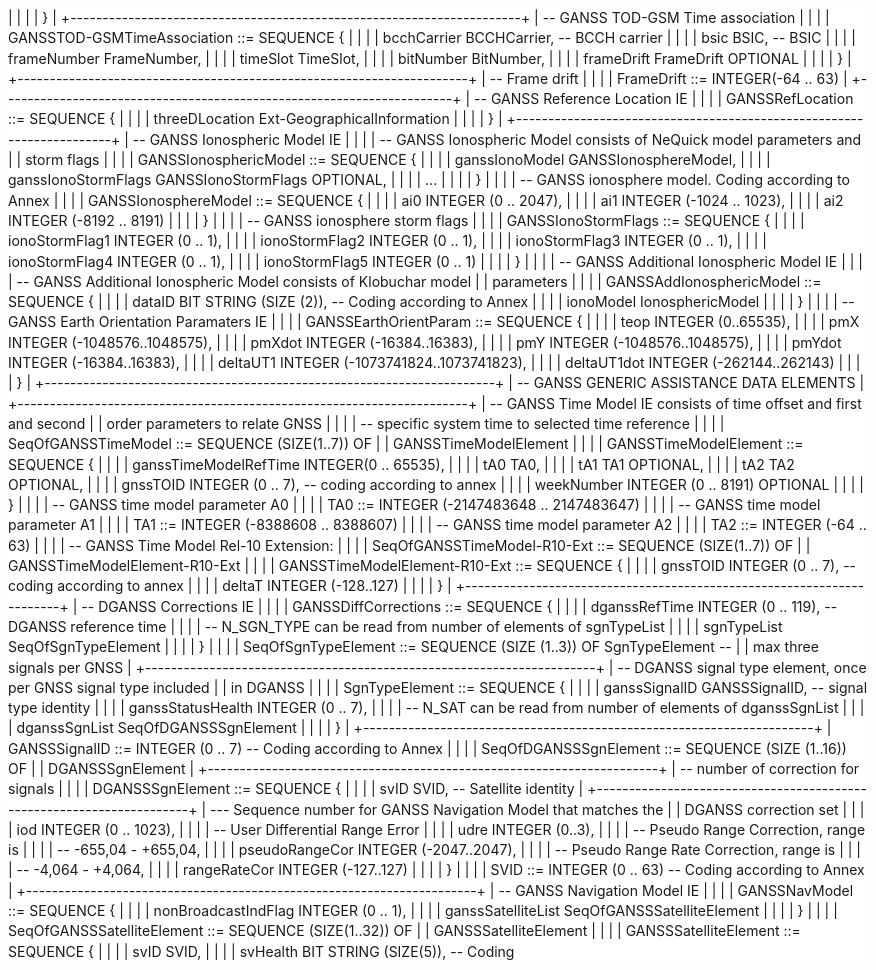 | | | | } | +----------------------------------------------------------------------+ | -- GANSS TOD-GSM Time association | | | | GANSSTOD-GSMTimeAssociation ::= SEQUENCE { | | | | bcchCarrier BCCHCarrier, -- BCCH carrier | | | | bsic BSIC, -- BSIC | | | | frameNumber FrameNumber, | | | | timeSlot TimeSlot, | | | | bitNumber BitNumber, | | | | frameDrift FrameDrift OPTIONAL | | | | } | +----------------------------------------------------------------------+ | -- Frame drift | | | | FrameDrift ::= INTEGER(-64 .. 63) | +----------------------------------------------------------------------+ | -- GANSS Reference Location IE | | | | GANSSRefLocation ::= SEQUENCE { | | | | threeDLocation Ext-GeographicalInformation | | | | } | +----------------------------------------------------------------------+ | -- GANSS Ionospheric Model IE | | | | -- GANSS Ionospheric Model consists of NeQuick model parameters and | | storm flags | | | | GANSSIonosphericModel ::= SEQUENCE { | | | | ganssIonoModel GANSSIonosphereModel, | | | | ganssIonoStormFlags GANSSIonoStormFlags OPTIONAL, | | | | ... | | | | } | | | | -- GANSS ionosphere model. Coding according to Annex | | | | GANSSIonosphereModel ::= SEQUENCE { | | | | ai0 INTEGER (0 .. 2047), | | | | ai1 INTEGER (-1024 .. 1023), | | | | ai2 INTEGER (-8192 .. 8191) | | | | } | | | | -- GANSS ionosphere storm flags | | | | GANSSIonoStormFlags ::= SEQUENCE { | | | | ionoStormFlag1 INTEGER (0 .. 1), | | | | ionoStormFlag2 INTEGER (0 .. 1), | | | | ionoStormFlag3 INTEGER (0 .. 1), | | | | ionoStormFlag4 INTEGER (0 .. 1), | | | | ionoStormFlag5 INTEGER (0 .. 1) | | | | } | | | | -- GANSS Additional Ionospheric Model IE | | | | -- GANSS Additional Ionospheric Model consists of Klobuchar model | | parameters | | | | GANSSAddIonosphericModel ::= SEQUENCE { | | | | dataID BIT STRING (SIZE (2)), -- Coding according to Annex | | | | ionoModel IonosphericModel | | | | } | | | | -- GANSS Earth Orientation Paramaters IE | | | | GANSSEarthOrientParam ::= SEQUENCE { | | | | teop INTEGER (0..65535), | | | | pmX INTEGER (-1048576..1048575), | | | | pmXdot INTEGER (-16384..16383), | | | | pmY INTEGER (-1048576..1048575), | | | | pmYdot INTEGER (-16384..16383), | | | | deltaUT1 INTEGER (-1073741824..1073741823), | | | | deltaUT1dot INTEGER (-262144..262143) | | | | } | +----------------------------------------------------------------------+ | -- GANSS GENERIC ASSISTANCE DATA ELEMENTS | +----------------------------------------------------------------------+ | -- GANSS Time Model IE consists of time offset and first and second | | order parameters to relate GNSS | | | | -- specific system time to selected time reference | | | | SeqOfGANSSTimeModel ::= SEQUENCE (SIZE(1..7)) OF | | GANSSTimeModelElement | | | | GANSSTimeModelElement ::= SEQUENCE { | | | | ganssTimeModelRefTime INTEGER(0 .. 65535), | | | | tA0 TA0, | | | | tA1 TA1 OPTIONAL, | | | | tA2 TA2 OPTIONAL, | | | | gnssTOID INTEGER (0 .. 7), -- coding according to annex | | | | weekNumber INTEGER (0 .. 8191) OPTIONAL | | | | } | | | | -- GANSS time model parameter A0 | | | | TA0 ::= INTEGER (-2147483648 .. 2147483647) | | | | -- GANSS time model parameter A1 | | | | TA1 ::= INTEGER (-8388608 .. 8388607) | | | | -- GANSS time model parameter A2 | | | | TA2 ::= INTEGER (-64 .. 63) | | | | -- GANSS Time Model Rel-10 Extension: | | | | SeqOfGANSSTimeModel-R10-Ext ::= SEQUENCE (SIZE(1..7)) OF | | GANSSTimeModelElement-R10-Ext | | | | GANSSTimeModelElement-R10-Ext ::= SEQUENCE { | | | | gnssTOID INTEGER (0 .. 7), -- coding according to annex | | | | deltaT INTEGER (-128..127) | | | | } | +----------------------------------------------------------------------+ | -- DGANSS Corrections IE | | | | GANSSDiffCorrections ::= SEQUENCE { | | | | dganssRefTime INTEGER (0 .. 119), -- DGANSS reference time | | | | -- N_SGN_TYPE can be read from number of elements of sgnTypeList | | | | sgnTypeList SeqOfSgnTypeElement | | | | } | | | | SeqOfSgnTypeElement ::= SEQUENCE (SIZE (1..3)) OF SgnTypeElement -- | | max three signals per GNSS | +----------------------------------------------------------------------+ | -- DGANSS signal type element, once per GNSS signal type included | | in DGANSS | | | | SgnTypeElement ::= SEQUENCE { | | | | ganssSignalID GANSSSignalID, -- signal type identity | | | | ganssStatusHealth INTEGER (0 .. 7), | | | | -- N_SAT can be read from number of elements of dganssSgnList | | | | dganssSgnList SeqOfDGANSSSgnElement | | | | } | +----------------------------------------------------------------------+ | GANSSSignalID ::= INTEGER (0 .. 7) -- Coding according to Annex | | | | SeqOfDGANSSSgnElement ::= SEQUENCE (SIZE (1..16)) OF | | DGANSSSgnElement | +----------------------------------------------------------------------+ | -- number of correction for signals | | | | DGANSSSgnElement ::= SEQUENCE { | | | | svID SVID, -- Satellite identity | +----------------------------------------------------------------------+ | --- Sequence number for GANSS Navigation Model that matches the | | DGANSS correction set | | | | iod INTEGER (0 .. 1023), | | | | -- User Differential Range Error | | | | udre INTEGER (0..3), | | | | -- Pseudo Range Correction, range is | | | | -- -655,04 - +655,04, | | | | pseudoRangeCor INTEGER (-2047..2047), | | | | -- Pseudo Range Rate Correction, range is | | | | -- -4,064 - +4,064, | | | | rangeRateCor INTEGER (-127..127) | | | | } | | | | SVID ::= INTEGER (0 .. 63) -- Coding according to Annex | +----------------------------------------------------------------------+ | -- GANSS Navigation Model IE | | | | GANSSNavModel ::= SEQUENCE { | | | | nonBroadcastIndFlag INTEGER (0 .. 1), | | | | ganssSatelliteList SeqOfGANSSSatelliteElement | | | | } | | | | SeqOfGANSSSatelliteElement ::= SEQUENCE (SIZE(1..32)) OF | | GANSSSatelliteElement | | | | GANSSSatelliteElement ::= SEQUENCE { | | | | svID SVID, | | | | svHealth BIT STRING (SIZE(5)), -- Coding